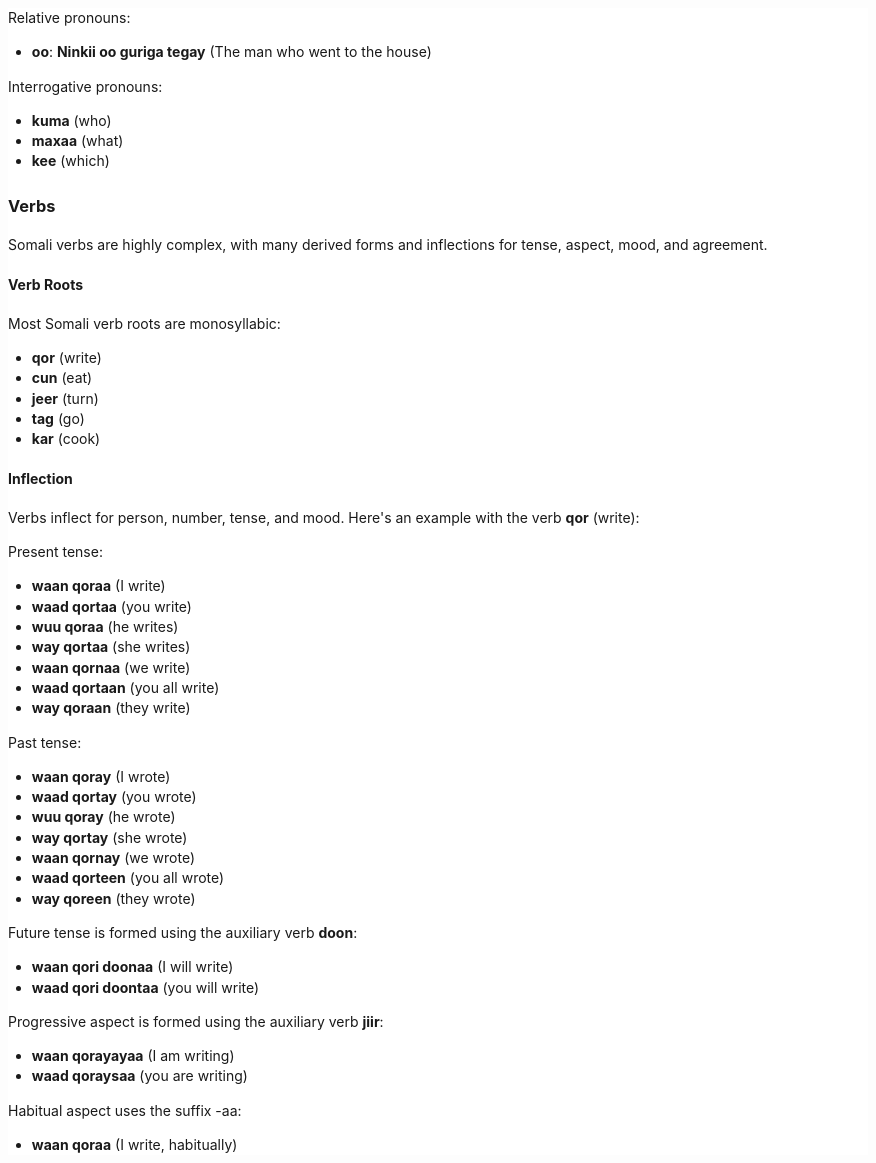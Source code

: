 Relative pronouns:
- **oo**: **Ninkii oo guriga tegay** (The man who went to the house)

Interrogative pronouns:
- **kuma** (who)
- **maxaa** (what)
- **kee** (which)

### Verbs

Somali verbs are highly complex, with many derived forms and inflections for tense, aspect, mood, and agreement.

#### Verb Roots

Most Somali verb roots are monosyllabic:

- **qor** (write)
- **cun** (eat)
- **jeer** (turn)
- **tag** (go)
- **kar** (cook)

#### Inflection

Verbs inflect for person, number, tense, and mood. Here's an example with the verb **qor** (write):

Present tense:
- **waan qoraa** (I write)
- **waad qortaa** (you write)
- **wuu qoraa** (he writes)
- **way qortaa** (she writes)
- **waan qornaa** (we write)
- **waad qortaan** (you all write)
- **way qoraan** (they write)

Past tense:
- **waan qoray** (I wrote)
- **waad qortay** (you wrote)
- **wuu qoray** (he wrote)
- **way qortay** (she wrote)
- **waan qornay** (we wrote)
- **waad qorteen** (you all wrote)
- **way qoreen** (they wrote)

Future tense is formed using the auxiliary verb **doon**:
- **waan qori doonaa** (I will write)
- **waad qori doontaa** (you will write)

Progressive aspect is formed using the auxiliary verb **jiir**:
- **waan qorayayaa** (I am writing)
- **waad qoraysaa** (you are writing)

Habitual aspect uses the suffix -aa:
- **waan qoraa** (I write, habitually)
